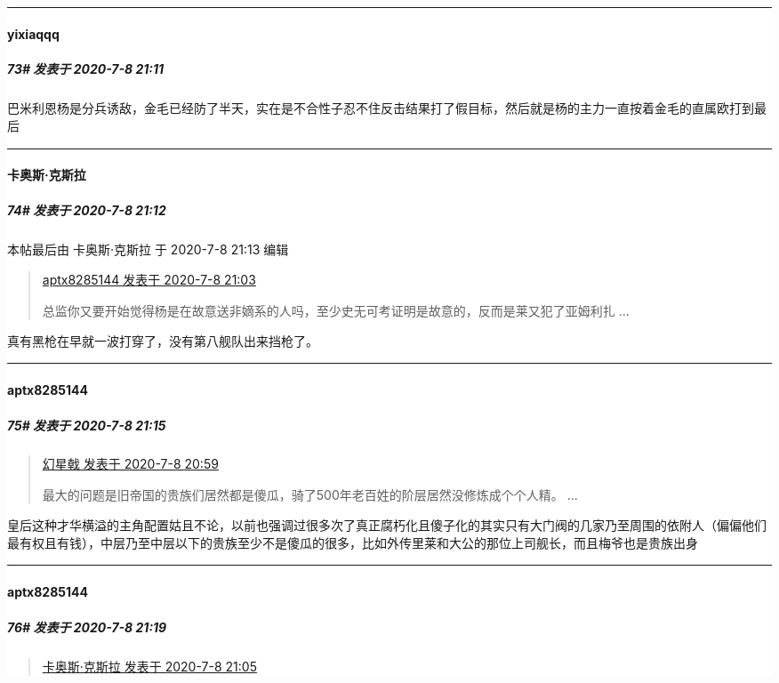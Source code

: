 


-----

####  yixiaqqq  
##### 73#       发表于 2020-7-8 21:11




巴米利恩杨是分兵诱敌，金毛已经防了半天，实在是不合性子忍不住反击结果打了假目标，然后就是杨的主力一直按着金毛的直属欧打到最后







-----

####  卡奥斯·克斯拉  
##### 74#       发表于 2020-7-8 21:12



 本帖最后由 卡奥斯·克斯拉 于 2020-7-8 21:13 编辑 
<blockquote><a href="httphttps://bbs.saraba1st.com/2b/forum.php?mod=redirect&amp;goto=findpost&amp;pid=48121155&amp;ptid=1946586" target="_blank">aptx8285144 发表于 2020-7-8 21:03</a>

总监你又要开始觉得杨是在故意送非嫡系的人吗，至少史无可考证明是故意的，反而是莱又犯了亚姆利扎 ...</blockquote>
真有黑枪在早就一波打穿了，没有第八舰队出来挡枪了。







-----

####  aptx8285144  
##### 75#       发表于 2020-7-8 21:15



<blockquote><a href="httphttps://bbs.saraba1st.com/2b/forum.php?mod=redirect&amp;goto=findpost&amp;pid=48121080&amp;ptid=1946586" target="_blank">幻星戟 发表于 2020-7-8 20:59</a>

最大的问题是旧帝国的贵族们居然都是傻瓜，骑了500年老百姓的阶层居然没修炼成个个人精。 ...</blockquote>
皇后这种才华横溢的主角配置姑且不论，以前也强调过很多次了真正腐朽化且傻子化的其实只有大门阀的几家乃至周围的依附人（偏偏他们最有权且有钱），中层乃至中层以下的贵族至少不是傻瓜的很多，比如外传里莱和大公的那位上司舰长，而且梅爷也是贵族出身







-----

####  aptx8285144  
##### 76#       发表于 2020-7-8 21:19



<blockquote><a href="httphttps://bbs.saraba1st.com/2b/forum.php?mod=redirect&amp;goto=findpost&amp;pid=48121176&amp;ptid=1946586" target="_blank">卡奥斯·克斯拉 发表于 2020-7-8 21:05</a>
